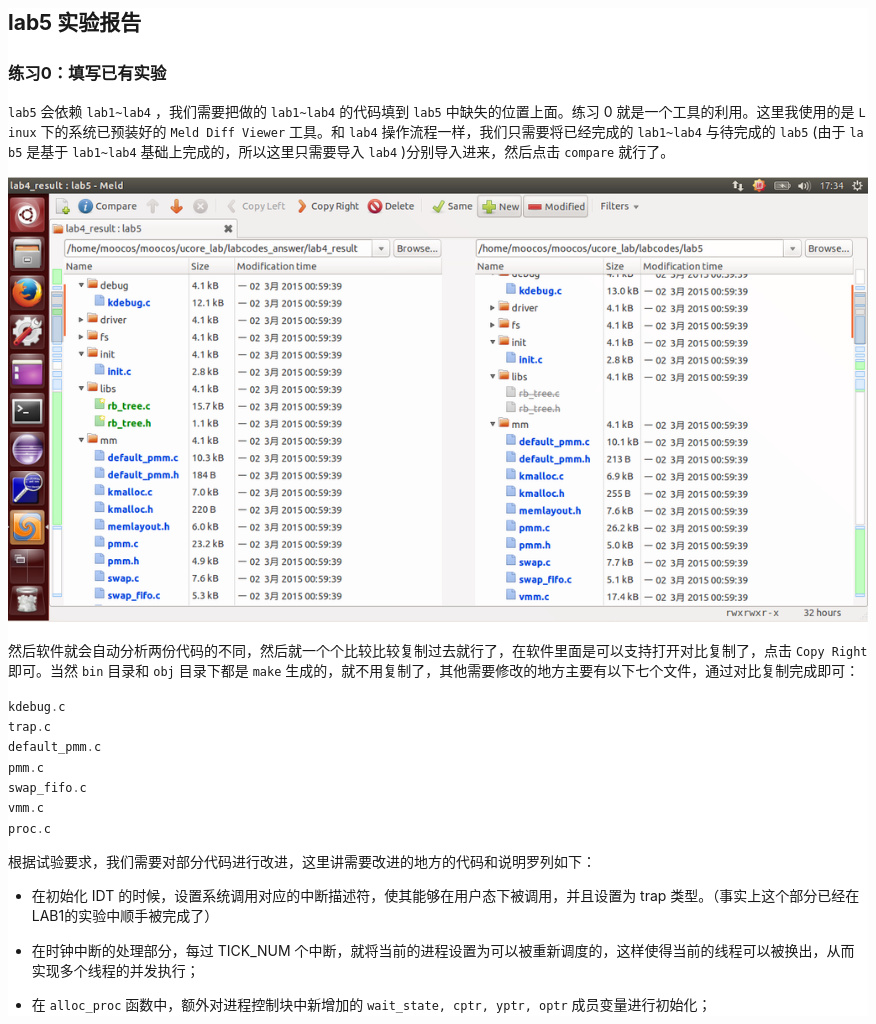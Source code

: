 ## lab5 实验报告

### 练习0：填写已有实验

`lab5` 会依赖 `lab1~lab4` ，我们需要把做的 `lab1~lab4` 的代码填到 `lab5` 中缺失的位置上面。练习 0 就是一个工具的利用。这里我使用的是 `Linux` 下的系统已预装好的 `Meld Diff Viewer` 工具。和 `lab4` 操作流程一样，我们只需要将已经完成的 `lab1~lab4` 与待完成的 `lab5`  (由于 `lab5` 是基于 `lab1~lab4` 基础上完成的，所以这里只需要导入 `lab4` )分别导入进来，然后点击 `compare` 就行了。

![compare](./figure/compare.png)

然后软件就会自动分析两份代码的不同，然后就一个个比较比较复制过去就行了，在软件里面是可以支持打开对比复制了，点击 `Copy Right` 即可。当然 `bin` 目录和 `obj` 目录下都是 `make` 生成的，就不用复制了，其他需要修改的地方主要有以下七个文件，通过对比复制完成即可：

```c
kdebug.c
trap.c
default_pmm.c
pmm.c
swap_fifo.c
vmm.c
proc.c
```

根据试验要求，我们需要对部分代码进行改进，这里讲需要改进的地方的代码和说明罗列如下：

- 在初始化 IDT 的时候，设置系统调用对应的中断描述符，使其能够在用户态下被调用，并且设置为 trap 类型。（事实上这个部分已经在LAB1的实验中顺手被完成了）

- 在时钟中断的处理部分，每过 TICK_NUM 个中断，就将当前的进程设置为可以被重新调度的，这样使得当前的线程可以被换出，从而实现多个线程的并发执行；

- 在 `alloc_proc` 函数中，额外对进程控制块中新增加的 `wait_state, cptr, yptr, optr` 成员变量进行初始化；
